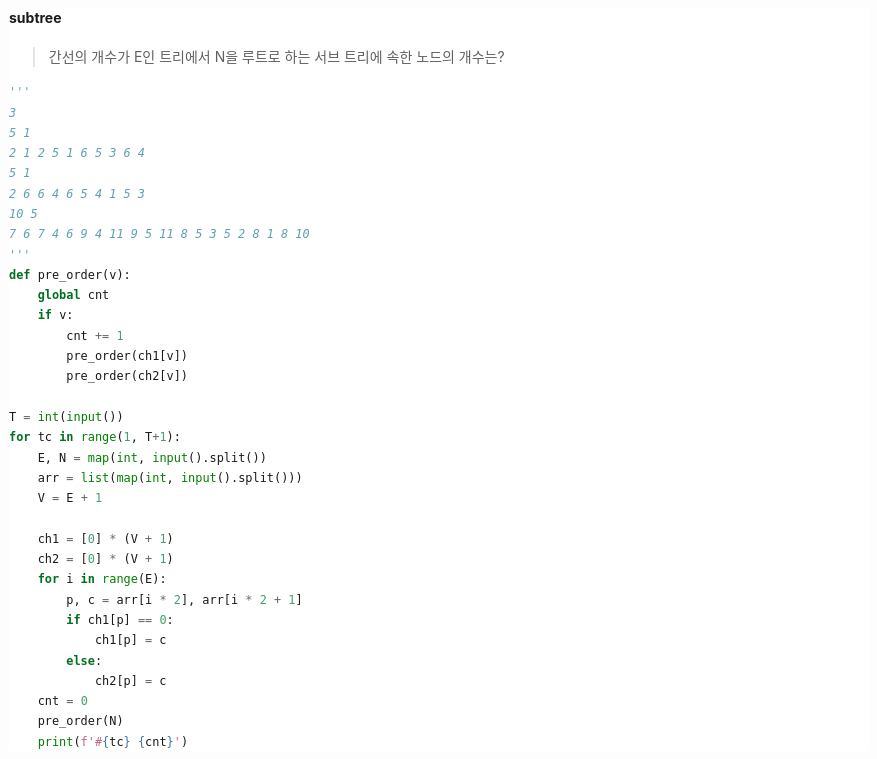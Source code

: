 

#### subtree

> 간선의 개수가 E인 트리에서 N을 루트로 하는 서브 트리에 속한 노드의 개수는?

```python
'''
3
5 1
2 1 2 5 1 6 5 3 6 4 
5 1
2 6 6 4 6 5 4 1 5 3 
10 5
7 6 7 4 6 9 4 11 9 5 11 8 5 3 5 2 8 1 8 10
'''
def pre_order(v):
    global cnt
    if v:
        cnt += 1
        pre_order(ch1[v])
        pre_order(ch2[v])
 
T = int(input())
for tc in range(1, T+1):
    E, N = map(int, input().split())
    arr = list(map(int, input().split()))
    V = E + 1
 
    ch1 = [0] * (V + 1)
    ch2 = [0] * (V + 1)
    for i in range(E):
        p, c = arr[i * 2], arr[i * 2 + 1]
        if ch1[p] == 0:
            ch1[p] = c
        else:
            ch2[p] = c
    cnt = 0
    pre_order(N)
    print(f'#{tc} {cnt}')
```

